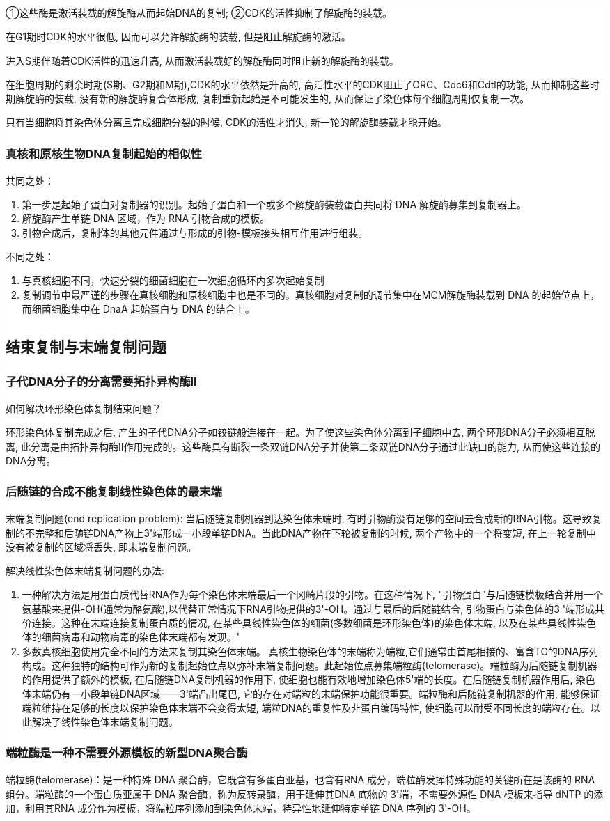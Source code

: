 ①这些酶是激活装载的解旋酶从而起始DNA的复制;
②CDK的活性抑制了解旋酶的装载。

在G1期时CDK的水平很低, 因而可以允许解旋酶的装载, 但是阻止解旋酶的激活。

进入S期伴随着CDK活性的迅速升高, 从而激活装载好的解旋酶同时阻止新的解旋酶的装载。

在细胞周期的剩余时期(S期、G2期和M期),CDK的水平依然是升高的, 高活性水平的CDK阻止了ORC、Cdc6和Cdtl的功能, 从而抑制这些时期解旋酶的装载, 没有新的解旋酶复合体形成, 复制重新起始是不可能发生的, 从而保证了染色体每个细胞周期仅复制一次。

只有当细胞将其染色体分离且完成细胞分裂的时候, CDK的活性才消失, 新一轮的解旋酶装载才能开始。

### 真核和原核生物DNA复制起始的相似性

共同之处：

1. 第一步是起始子蛋白对复制器的识别。起始子蛋白和一个或多个解旋酶装载蛋白共同将 DNA 解旋酶募集到复制器上。
2. 解旋酶产生单链 DNA 区域，作为 RNA 引物合成的模板。
3. 引物合成后，复制体的其他元件通过与形成的引物-模板接头相互作用进行组装。

不同之处：

1. 与真核细胞不同，快速分裂的细菌细胞在一次细胞循环内多次起始复制
2. 复制调节中最严谨的步骤在真核细胞和原核细胞中也是不同的。真核细胞对复制的调节集中在MCM解旋酶装载到 DNA 的起始位点上，而细菌细胞集中在 DnaA 起始蛋白与 DNA 的结合上。

## 结束复制与末端复制问题

### 子代DNA分子的分离需要拓扑异构酶II

如何解决环形染色体复制结束问题？

环形染色体复制完成之后, 产生的子代DNA分子如铰链般连接在一起。为了使这些染色体分离到子细胞中去, 两个环形DNA分子必须相互脱离, 此分离是由拓扑异构酶II作用完成的。这些酶具有断裂一条双链DNA分子并使第二条双链DNA分子通过此缺口的能力, 从而使这些连接的DNA分离。

### 后随链的合成不能复制线性染色体的最末端

末端复制问题(end replication problem): 当后随链复制机器到达染色体未端时, 有时引物酶没有足够的空间去合成新的RNA引物。这导致复制的不完整和后随链DNA产物上3'端形成一小段单链DNA。当此DNA产物在下轮被复制的时候, 两个产物中的一个将变短, 在上一轮复制中没有被复制的区域将丢失, 即末端复制问题。

解决线性染色体末端复制问题的办法:

1. 一种解决方法是用蛋白质代替RNA作为每个染色体末端最后一个冈崎片段的引物。在这种情况下, "引物蛋白"与后随链模板结合并用一个氨基酸来提供-OH(通常为酪氨酸),以代替正常情况下RNA引物提供的3'-OH。通过与最后的后随链结合, 引物蛋白与染色体的3 '端形成共价连接。这种在末端连接复制蛋白质的情况, 在某些具线性染色体的细菌(多数细菌是环形染色体)的染色体末端, 以及在某些具线性染色体的细菌病毒和动物病毒的染色体末端都有发现。'
2. 多数真核细胞使用完全不同的方法来复制其染色体末端。
真核生物染色体的末端称为端粒,它们通常由首尾相接的、富含TG的DNA序列构成。这种独特的结构可作为新的复制起始位点以弥补末端复制问题。此起始位点募集端粒酶(telomerase)。端粒酶为后随链复制机器的作用提供了额外的模板, 在后随链DNA复制机器的作用下, 使细胞也能有效地增加染色体5'端的长度。在后随链复制机器作用后, 染色体末端仍有一小段单链DNA区域——3'端凸出尾巴, 它的存在对端粒的末端保护功能很重要。端粒酶和后随链复制机器的作用, 能够保证端粒维持在足够的长度以保护染色体末端不会变得太短, 端粒DNA的重复性及非蛋白编码特性, 使细胞可以耐受不同长度的端粒存在。以此解决了线性染色体末端复制问题。

### 端粒酶是一种不需要外源模板的新型DNA聚合酶

端粒酶(telomerase)：是一种特殊 DNA 聚合酶，它既含有多蛋白亚基，也含有RNA 成分，端粒酶发挥特殊功能的关键所在是该酶的 RNA 组分。端粒酶的一个蛋白质亚属于 DNA 聚合酶，称为反转录酶，用于延伸其DNA 底物的 3'端，不需要外源性 DNA 模板来指导 dNTP 的添加，利用其RNA 成分作为模板，将端粒序列添加到染色体末端，特异性地延伸特定单链 DNA 序列的 3'-OH。
